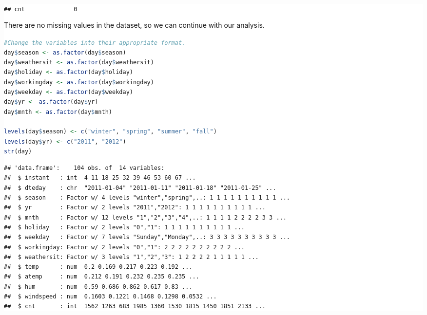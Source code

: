     ## cnt              0

There are no missing values in the dataset, so we can continue with our
analysis.

``` r
#Change the variables into their appropriate format.
day$season <- as.factor(day$season)
day$weathersit <- as.factor(day$weathersit)
day$holiday <- as.factor(day$holiday)
day$workingday <- as.factor(day$workingday)
day$weekday <- as.factor(day$weekday)
day$yr <- as.factor(day$yr)
day$mnth <- as.factor(day$mnth)

levels(day$season) <- c("winter", "spring", "summer", "fall")
levels(day$yr) <- c("2011", "2012")
str(day)
```

    ## 'data.frame':    104 obs. of  14 variables:
    ##  $ instant   : int  4 11 18 25 32 39 46 53 60 67 ...
    ##  $ dteday    : chr  "2011-01-04" "2011-01-11" "2011-01-18" "2011-01-25" ...
    ##  $ season    : Factor w/ 4 levels "winter","spring",..: 1 1 1 1 1 1 1 1 1 1 ...
    ##  $ yr        : Factor w/ 2 levels "2011","2012": 1 1 1 1 1 1 1 1 1 1 ...
    ##  $ mnth      : Factor w/ 12 levels "1","2","3","4",..: 1 1 1 1 2 2 2 2 3 3 ...
    ##  $ holiday   : Factor w/ 2 levels "0","1": 1 1 1 1 1 1 1 1 1 1 ...
    ##  $ weekday   : Factor w/ 7 levels "Sunday","Monday",..: 3 3 3 3 3 3 3 3 3 3 ...
    ##  $ workingday: Factor w/ 2 levels "0","1": 2 2 2 2 2 2 2 2 2 2 ...
    ##  $ weathersit: Factor w/ 3 levels "1","2","3": 1 2 2 2 2 1 1 1 1 1 ...
    ##  $ temp      : num  0.2 0.169 0.217 0.223 0.192 ...
    ##  $ atemp     : num  0.212 0.191 0.232 0.235 0.235 ...
    ##  $ hum       : num  0.59 0.686 0.862 0.617 0.83 ...
    ##  $ windspeed : num  0.1603 0.1221 0.1468 0.1298 0.0532 ...
    ##  $ cnt       : int  1562 1263 683 1985 1360 1530 1815 1450 1851 2133 ...
